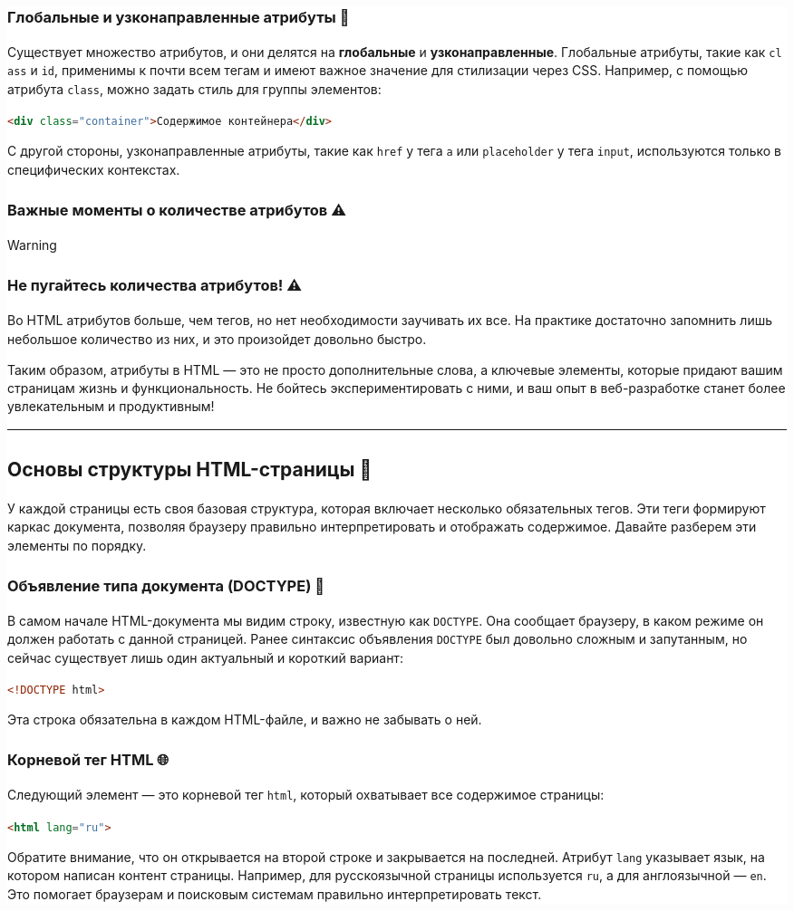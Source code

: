### Глобальные и узконаправленные атрибуты 🌈

Существует множество атрибутов, и они делятся на **глобальные** и **узконаправленные**. Глобальные атрибуты, такие как `class` и `id`, применимы к почти всем тегам и имеют важное значение для стилизации через CSS. Например, с помощью атрибута `class`, можно задать стиль для группы элементов:

```html
<div class="container">Содержимое контейнера</div>
```

С другой стороны, узконаправленные атрибуты, такие как `href` у тега `a` или `placeholder` у тега `input`, используются только в специфических контекстах.

### Важные моменты о количестве атрибутов ⚠️

>[!warning]
>### Не пугайтесь количества атрибутов! ⚠️
>Во HTML атрибутов больше, чем тегов, но нет необходимости заучивать их все. На практике достаточно запомнить лишь небольшое количество из них, и это произойдет довольно быстро.

Таким образом, атрибуты в HTML — это не просто дополнительные слова, а ключевые элементы, которые придают вашим страницам жизнь и функциональность. Не бойтесь экспериментировать с ними, и ваш опыт в веб-разработке станет более увлекательным и продуктивным!

---

## Основы структуры HTML-страницы 📄

У каждой страницы есть своя базовая структура, которая включает несколько обязательных тегов. Эти теги формируют каркас документа, позволяя браузеру правильно интерпретировать и отображать содержимое. Давайте разберем эти элементы по порядку.

### Объявление типа документа (DOCTYPE) 📜

В самом начале HTML-документа мы видим строку, известную как `DOCTYPE`. Она сообщает браузеру, в каком режиме он должен работать с данной страницей. Ранее синтаксис объявления `DOCTYPE` был довольно сложным и запутанным, но сейчас существует лишь один актуальный и короткий вариант:

```html
<!DOCTYPE html>
```

Эта строка обязательна в каждом HTML-файле, и важно не забывать о ней.

### Корневой тег HTML 🌐

Следующий элемент — это корневой тег `html`, который охватывает все содержимое страницы:

```html
<html lang="ru">
```

Обратите внимание, что он открывается на второй строке и закрывается на последней. Атрибут `lang` указывает язык, на котором написан контент страницы. Например, для русскоязычной страницы используется `ru`, а для англоязычной — `en`. Это помогает браузерам и поисковым системам правильно интерпретировать текст.
